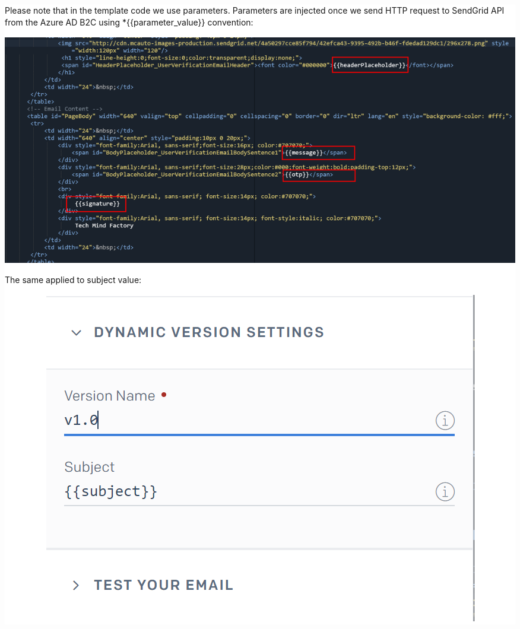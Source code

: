 
Please note that in the template code we use parameters. Parameters are injected once we send HTTP request to SendGrid API from the Azure AD B2C using *{{parameter_value}} convention:

<p align="center">
<img src="/images/devisland/article69/assets/IdentityOnAzure-part5-18.PNG?raw=true" alt="Image not found"/>
</p>

The same applied to subject value:

<p align="center">
<img src="/images/devisland/article69/assets/IdentityOnAzure-part5-19.PNG?raw=true" alt="Image not found"/>
</p>
